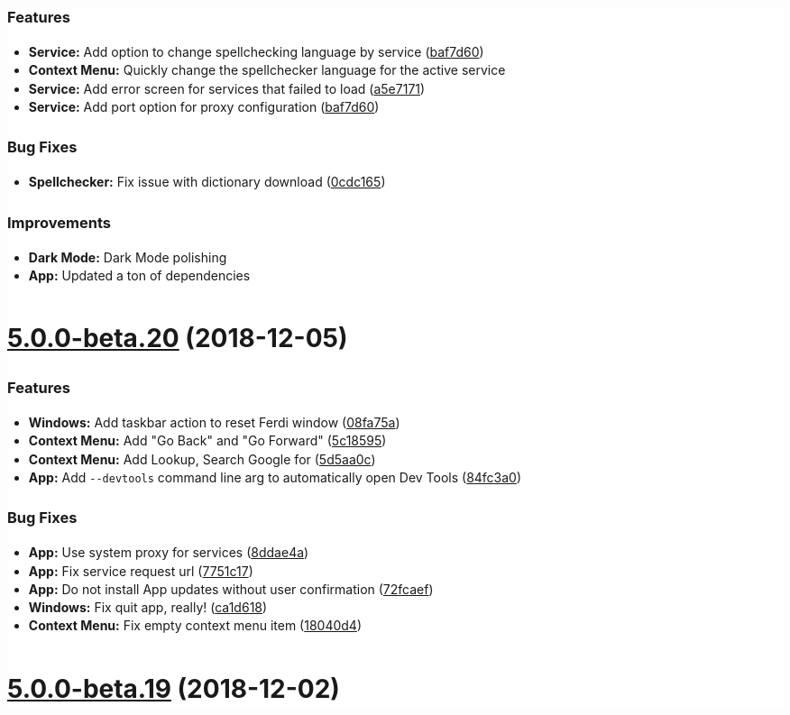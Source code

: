 ### Features

* **Service:** Add option to change spellchecking language by service ([baf7d60](https://github.com/meetfranz/franz/commit/baf7d60))
* **Context Menu:** Quickly change the spellchecker language for the active service
* **Service:** Add error screen for services that failed to load ([a5e7171](https://github.com/meetfranz/franz/commit/a5e7171))
* **Service:** Add port option for proxy configuration ([baf7d60](https://github.com/meetfranz/franz/commit/baf7d60))


### Bug Fixes

* **Spellchecker:** Fix issue with dictionary download ([0cdc165](https://github.com/meetfranz/franz/commit/0cdc165))

### Improvements

* **Dark Mode:** Dark Mode polishing
* **App:** Updated a ton of dependencies


<a name="5.0.0-beta.20"></a>
# [5.0.0-beta.20](https://github.com/meetfranz/franz/compare/v5.0.0-beta.19...v5.0.0-beta.20) (2018-12-05)


### Features

* **Windows:** Add taskbar action to reset Ferdi window ([08fa75a](https://github.com/meetfranz/franz/commit/08fa75a))
* **Context Menu:** Add "Go Back" and "Go Forward" ([5c18595](https://github.com/meetfranz/franz/commit/5c18595))
* **Context Menu:** Add Lookup, Search Google for ([5d5aa0c](https://github.com/meetfranz/franz/commit/5d5aa0c))
* **App:** Add `--devtools` command line arg to automatically open Dev Tools ([84fc3a0](https://github.com/meetfranz/franz/commit/84fc3a0))

### Bug Fixes

* **App:** Use system proxy for services ([8ddae4a](https://github.com/meetfranz/franz/commit/8ddae4a))
* **App:** Fix service request url ([7751c17](https://github.com/meetfranz/franz/commit/7751c17))
* **App:** Do not install App updates without user confirmation ([72fcaef](https://github.com/meetfranz/franz/commit/72fcaef))
* **Windows:** Fix quit app, really! ([ca1d618](https://github.com/meetfranz/franz/commit/ca1d618))
* **Context Menu:** Fix empty context menu item ([18040d4](https://github.com/meetfranz/franz/commit/18040d4))


<a name="5.0.0-beta.19"></a>
# [5.0.0-beta.19](https://github.com/meetfranz/franz/compare/v5.0.0-beta.18...v5.0.0-beta.19) (2018-12-02)
